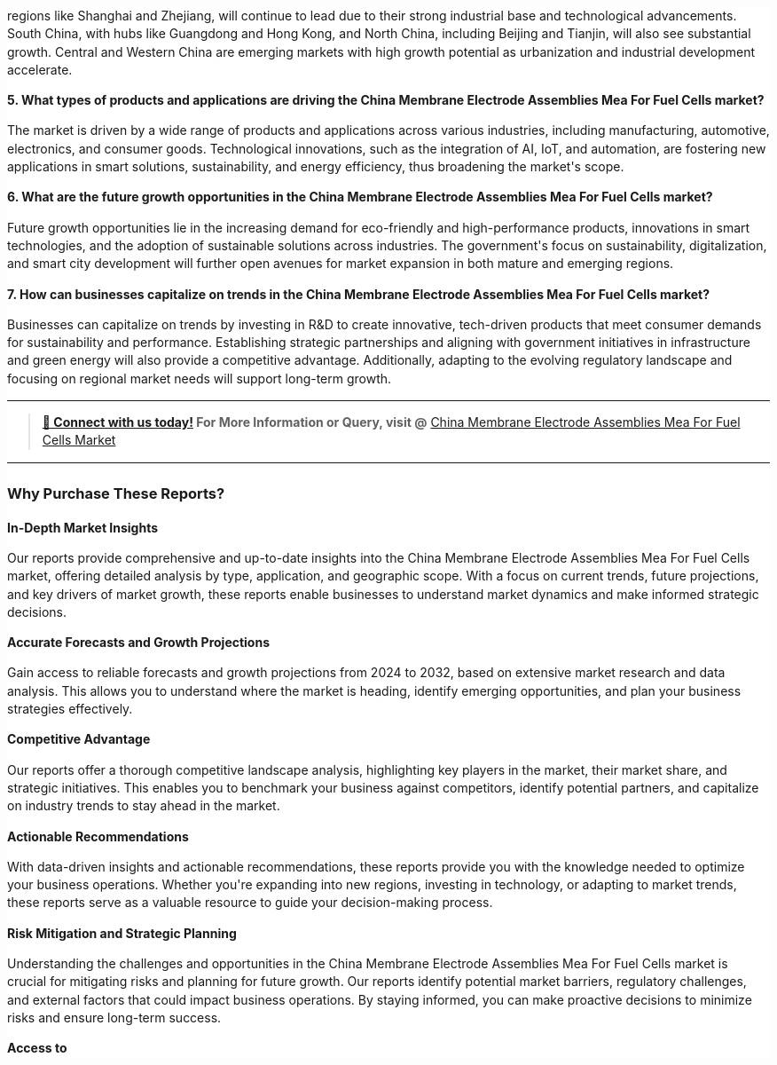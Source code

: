 regions like Shanghai and Zhejiang, will continue to lead due to their strong industrial base and technological advancements. South China, with hubs like Guangdong and Hong Kong, and North China, including Beijing and Tianjin, will also see substantial growth. Central and Western China are emerging markets with high growth potential as urbanization and industrial development accelerate.</p><p class="" data-start="1951" data-end="2402"><strong data-start="1951" data-end="2032">5. What types of products and applications are driving the China Membrane Electrode Assemblies Mea For Fuel Cells market?</strong></p><p class="" data-start="1951" data-end="2402">The market is driven by a wide range of products and applications across various industries, including manufacturing, automotive, electronics, and consumer goods. Technological innovations, such as the integration of AI, IoT, and automation, are fostering new applications in smart solutions, sustainability, and energy efficiency, thus broadening the market's scope.</p><p class="" data-start="2404" data-end="2849"><strong data-start="2404" data-end="2477">6. What are the future growth opportunities in the China Membrane Electrode Assemblies Mea For Fuel Cells market?</strong></p><p class="" data-start="2404" data-end="2849">Future growth opportunities lie in the increasing demand for eco-friendly and high-performance products, innovations in smart technologies, and the adoption of sustainable solutions across industries. The government's focus on sustainability, digitalization, and smart city development will further open avenues for market expansion in both mature and emerging regions.</p><p class="" data-start="2851" data-end="3371"><strong data-start="2851" data-end="2923">7. How can businesses capitalize on trends in the China Membrane Electrode Assemblies Mea For Fuel Cells market?</strong></p><p class="" data-start="2851" data-end="3371">Businesses can capitalize on trends by investing in R&amp;D to create innovative, tech-driven products that meet consumer demands for sustainability and performance. Establishing strategic partnerships and aligning with government initiatives in infrastructure and green energy will also provide a competitive advantage. Additionally, adapting to the evolving regulatory landscape and focusing on regional market needs will support long-term growth.</p><hr /><blockquote><p><span class="font-[700]"><strong><a href="https://www.marketresearchintellect.com/product/membrane-electrode-assemblies-mea-for-fuel-cells-market-size-and-forecast/?utm_source=Linkedin&utm_medium=808">📩 Connect with us today!</a> For More Information or Query, visit&nbsp;@</strong>&nbsp;</span><span class="font-[700]"><a href="https://www.marketresearchintellect.com/product/membrane-electrode-assemblies-mea-for-fuel-cells-market-size-and-forecast/?utm_source=Linkedin&utm_medium=808" target="_blank" data-tracking-control-name="article-ssr-frontend-pulse_little-text-block" data-tracking-will-navigate="" data-test-link="">China Membrane Electrode Assemblies Mea For Fuel Cells Market</a></span></p></blockquote><hr /><h3 class="" data-start="164" data-end="199"><strong data-start="168" data-end="199">Why Purchase These Reports?</strong></h3><p class="" data-start="201" data-end="575"><strong data-start="201" data-end="229">In-Depth Market Insights</strong></p><p class="" data-start="201" data-end="575">Our reports provide comprehensive and up-to-date insights into the China Membrane Electrode Assemblies Mea For Fuel Cells market, offering detailed analysis by type, application, and geographic scope. With a focus on current trends, future projections, and key drivers of market growth, these reports enable businesses to understand market dynamics and make informed strategic decisions.</p><p class="" data-start="577" data-end="893"><strong data-start="577" data-end="622">Accurate Forecasts and Growth Projections</strong></p><p class="" data-start="577" data-end="893">Gain access to reliable forecasts and growth projections from 2024 to 2032, based on extensive market research and data analysis. This allows you to understand where the market is heading, identify emerging opportunities, and plan your business strategies effectively.</p><p class="" data-start="895" data-end="1227"><strong data-start="895" data-end="920">Competitive Advantage</strong></p><p class="" data-start="895" data-end="1227">Our reports offer a thorough competitive landscape analysis, highlighting key players in the market, their market share, and strategic initiatives. This enables you to benchmark your business against competitors, identify potential partners, and capitalize on industry trends to stay ahead in the market.</p><p class="" data-start="1229" data-end="1589"><strong data-start="1229" data-end="1259">Actionable Recommendations</strong></p><p class="" data-start="1229" data-end="1589">With data-driven insights and actionable recommendations, these reports provide you with the knowledge needed to optimize your business operations. Whether you're expanding into new regions, investing in technology, or adapting to market trends, these reports serve as a valuable resource to guide your decision-making process.</p><p class="" data-start="1591" data-end="2004"><strong data-start="1591" data-end="1633">Risk Mitigation and Strategic Planning</strong></p><p class="" data-start="1591" data-end="2004">Understanding the challenges and opportunities in the China Membrane Electrode Assemblies Mea For Fuel Cells market is crucial for mitigating risks and planning for future growth. Our reports identify potential market barriers, regulatory challenges, and external factors that could impact business operations. By staying informed, you can make proactive decisions to minimize risks and ensure long-term success.</p><p class="" data-start="2006" data-end="2266"><strong data-start="2006" data-end="2035">Access to